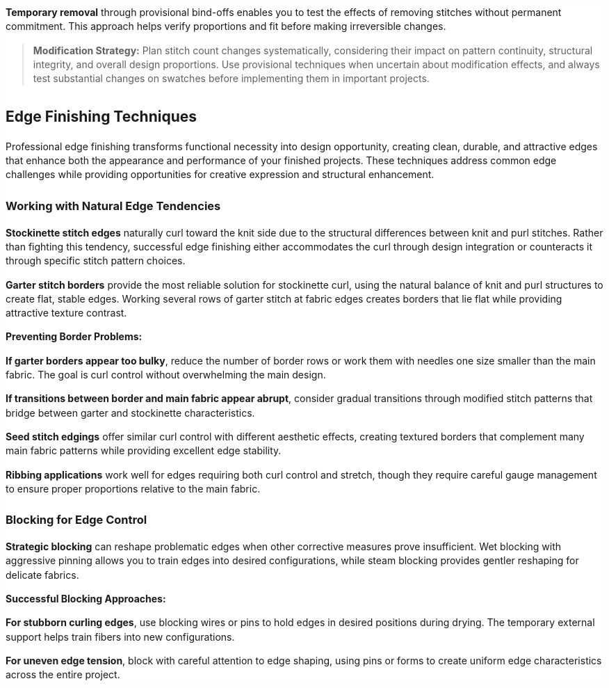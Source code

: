 **Temporary removal** through provisional bind-offs enables you to test the effects of removing stitches without permanent commitment. This approach helps verify proportions and fit before making irreversible changes.

> **Modification Strategy:** Plan stitch count changes systematically, considering their impact on pattern continuity, structural integrity, and overall design proportions. Use provisional techniques when uncertain about modification effects, and always test substantial changes on swatches before implementing them in important projects.

## Edge Finishing Techniques

Professional edge finishing transforms functional necessity into design opportunity, creating clean, durable, and attractive edges that enhance both the appearance and performance of your finished projects. These techniques address common edge challenges while providing opportunities for creative expression and structural enhancement.

### Working with Natural Edge Tendencies

**Stockinette stitch edges** naturally curl toward the knit side due to the structural differences between knit and purl stitches. Rather than fighting this tendency, successful edge finishing either accommodates the curl through design integration or counteracts it through specific stitch pattern choices.

**Garter stitch borders** provide the most reliable solution for stockinette curl, using the natural balance of knit and purl structures to create flat, stable edges. Working several rows of garter stitch at fabric edges creates borders that lie flat while providing attractive texture contrast.

**Preventing Border Problems:**

**If garter borders appear too bulky**, reduce the number of border rows or work them with needles one size smaller than the main fabric. The goal is curl control without overwhelming the main design.

**If transitions between border and main fabric appear abrupt**, consider gradual transitions through modified stitch patterns that bridge between garter and stockinette characteristics.

**Seed stitch edgings** offer similar curl control with different aesthetic effects, creating textured borders that complement many main fabric patterns while providing excellent edge stability.

**Ribbing applications** work well for edges requiring both curl control and stretch, though they require careful gauge management to ensure proper proportions relative to the main fabric.

### Blocking for Edge Control

**Strategic blocking** can reshape problematic edges when other corrective measures prove insufficient. Wet blocking with aggressive pinning allows you to train edges into desired configurations, while steam blocking provides gentler reshaping for delicate fabrics.

**Successful Blocking Approaches:**

**For stubborn curling edges**, use blocking wires or pins to hold edges in desired positions during drying. The temporary external support helps train fibers into new configurations.

**For uneven edge tension**, block with careful attention to edge shaping, using pins or forms to create uniform edge characteristics across the entire project.
